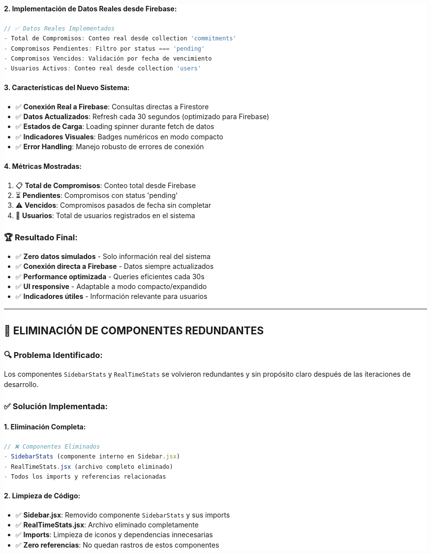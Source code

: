 #### **2. Implementación de Datos Reales desde Firebase:**
```jsx
// ✅ Datos Reales Implementados
- Total de Compromisos: Conteo real desde collection 'commitments'
- Compromisos Pendientes: Filtro por status === 'pending'
- Compromisos Vencidos: Validación por fecha de vencimiento
- Usuarios Activos: Conteo real desde collection 'users'
```

#### **3. Características del Nuevo Sistema:**
- ✅ **Conexión Real a Firebase**: Consultas directas a Firestore
- ✅ **Datos Actualizados**: Refresh cada 30 segundos (optimizado para Firebase)
- ✅ **Estados de Carga**: Loading spinner durante fetch de datos
- ✅ **Indicadores Visuales**: Badges numéricos en modo compacto
- ✅ **Error Handling**: Manejo robusto de errores de conexión

#### **4. Métricas Mostradas:**
1. 📋 **Total de Compromisos**: Conteo total desde Firebase
2. ⏳ **Pendientes**: Compromisos con status 'pending'
3. ⚠️ **Vencidos**: Compromisos pasados de fecha sin completar
4. 👥 **Usuarios**: Total de usuarios registrados en el sistema

### **🏆 Resultado Final:**
- ✅ **Zero datos simulados** - Solo información real del sistema
- ✅ **Conexión directa a Firebase** - Datos siempre actualizados
- ✅ **Performance optimizada** - Queries eficientes cada 30s
- ✅ **UI responsive** - Adaptable a modo compacto/expandido
- ✅ **Indicadores útiles** - Información relevante para usuarios

---

## 🧹 **ELIMINACIÓN DE COMPONENTES REDUNDANTES**

### **🔍 Problema Identificado:**
Los componentes `SidebarStats` y `RealTimeStats` se volvieron redundantes y sin propósito claro después de las iteraciones de desarrollo.

### **✅ Solución Implementada:**

#### **1. Eliminación Completa:**
```jsx
// ❌ Componentes Eliminados
- SidebarStats (componente interno en Sidebar.jsx)
- RealTimeStats.jsx (archivo completo eliminado)
- Todos los imports y referencias relacionadas
```

#### **2. Limpieza de Código:**
- ✅ **Sidebar.jsx**: Removido componente `SidebarStats` y sus imports
- ✅ **RealTimeStats.jsx**: Archivo eliminado completamente
- ✅ **Imports**: Limpieza de iconos y dependencias innecesarias
- ✅ **Zero referencias**: No quedan rastros de estos componentes
